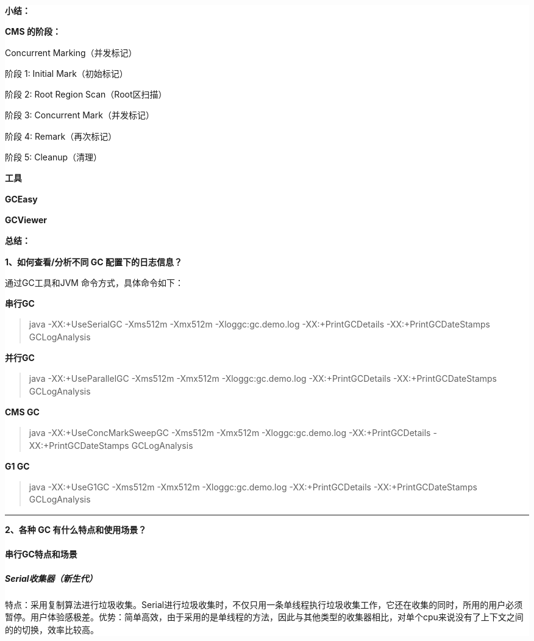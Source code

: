 

**小结：**

**CMS 的阶段：**

Concurrent Marking（并发标记）

阶段 1: Initial Mark（初始标记）

阶段 2: Root Region Scan（Root区扫描）

阶段 3: Concurrent Mark（并发标记）

阶段 4: Remark（再次标记）

阶段 5: Cleanup（清理）



**工具**

**GCEasy**

**GCViewer**



**总结：**

**1、如何查看/分析不同 GC 配置下的日志信息？**

通过GC工具和JVM 命令方式，具体命令如下：

**串行GC**

> java -XX:+UseSerialGC -Xms512m -Xmx512m -Xloggc:gc.demo.log -XX:+PrintGCDetails -XX:+PrintGCDateStamps GCLogAnalysis



**并行GC**

> java -XX:+UseParallelGC -Xms512m -Xmx512m -Xloggc:gc.demo.log -XX:+PrintGCDetails -XX:+PrintGCDateStamps GCLogAnalysis

**CMS GC**

> java -XX:+UseConcMarkSweepGC -Xms512m -Xmx512m -Xloggc:gc.demo.log -XX:+PrintGCDetails -XX:+PrintGCDateStamps GCLogAnalysis

**G1 GC**

> java -XX:+UseG1GC -Xms512m -Xmx512m -Xloggc:gc.demo.log -XX:+PrintGCDetails -XX:+PrintGCDateStamps GCLogAnalysis

-----

**2、各种 GC 有什么特点和使用场景？**

#### **串行GC特点和场景**

##### Serial收集器（新生代）

特点：采用复制算法进行垃圾收集。Serial进行垃圾收集时，不仅只用一条单线程执行垃圾收集工作，它还在收集的同时，所用的用户必须暂停。用户体验感极差。优势：简单高效，由于采用的是单线程的方法，因此与其他类型的收集器相比，对单个cpu来说没有了上下文之间的的切换，效率比较高。
